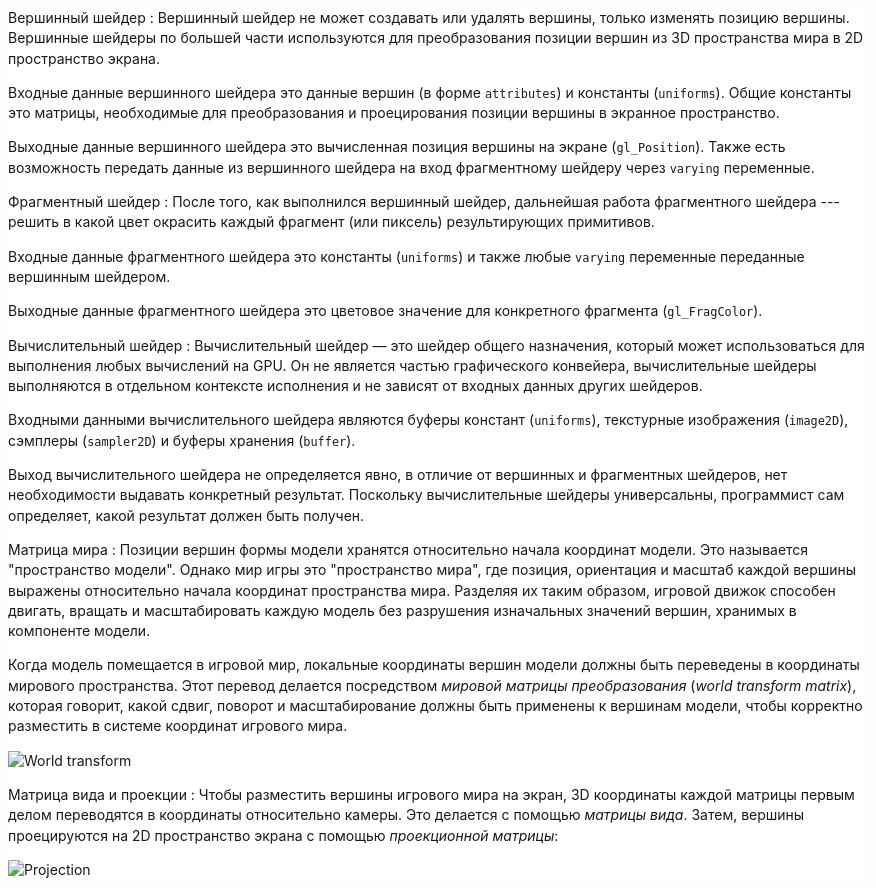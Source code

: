 Вершинный шейдер
: Вершинный шейдер не может создавать или удалять вершины, только изменять позицию вершины. Вершинные шейдеры по большей части используются для преобразования позиции вершин из 3D пространства мира в 2D пространство экрана.

  Входные данные вершинного шейдера это данные вершин (в форме `attributes`) и константы (`uniforms`). Общие константы это матрицы, необходимые для преобразования и проецирования позиции вершины в экранное пространство.

  Выходные данные вершинного шейдера это вычисленная позиция вершины на экране (`gl_Position`). Также есть возможность передать данные из вершинного шейдера на вход фрагментному шейдеру через `varying` переменные.

Фрагментный шейдер
: После того, как выполнился вершинный шейдер, дальнейшая работа фрагментного шейдера --- решить в какой цвет окрасить каждый фрагмент (или пиксель) результирующих примитивов.

  Входные данные фрагментного шейдера это константы (`uniforms`) и также любые `varying` переменные переданные вершинным шейдером.

  Выходные данные фрагментного шейдера это цветовое значение для конкретного фрагмента (`gl_FragColor`).

Вычислительный шейдер
: Вычислительный шейдер — это шейдер общего назначения, который может использоваться для выполнения любых вычислений на GPU. Он не является частью графического конвейера, вычислительные шейдеры выполняются в отдельном контексте исполнения и не зависят от входных данных других шейдеров.

  Входными данными вычислительного шейдера являются буферы констант (`uniforms`), текстурные изображения (`image2D`), сэмплеры (`sampler2D`) и буферы хранения (`buffer`).

  Выход вычислительного шейдера не определяется явно, в отличие от вершинных и фрагментных шейдеров, нет необходимости выдавать конкретный результат. Поскольку вычислительные шейдеры универсальны, программист сам определяет, какой результат должен быть получен.

Матрица мира
: Позиции вершин формы модели хранятся относительно начала координат модели. Это называется "пространство модели". Однако мир игры это "пространство мира", где позиция, ориентация и масштаб каждой вершины выражены относительно начала координат пространства мира. Разделяя их таким образом, игровой движок способен двигать, вращать и масштабировать каждую модель без разрушения изначальных значений вершин, хранимых в компоненте модели.

  Когда модель помещается в игровой мир, локальные координаты вершин модели должны быть переведены в координаты мирового пространства. Этот перевод делается посредством *мировой матрицы преобразования* (*world transform matrix*), которая говорит, какой сдвиг, поворот и масштабирование должны быть применены к вершинам модели, чтобы корректно разместить в системе координат игрового мира. 

  ![World transform](/manuals/images/shader/world_transform.png)

Матрица вида и проекции
: Чтобы разместить вершины игрового мира на экран, 3D координаты каждой матрицы первым делом переводятся в координаты относительно камеры. Это делается с помощью _матрицы вида_. Затем, вершины проецируются на 2D пространство экрана с помощью _проекционной матрицы_:

  ![Projection](/manuals/images/shader/projection.png)

